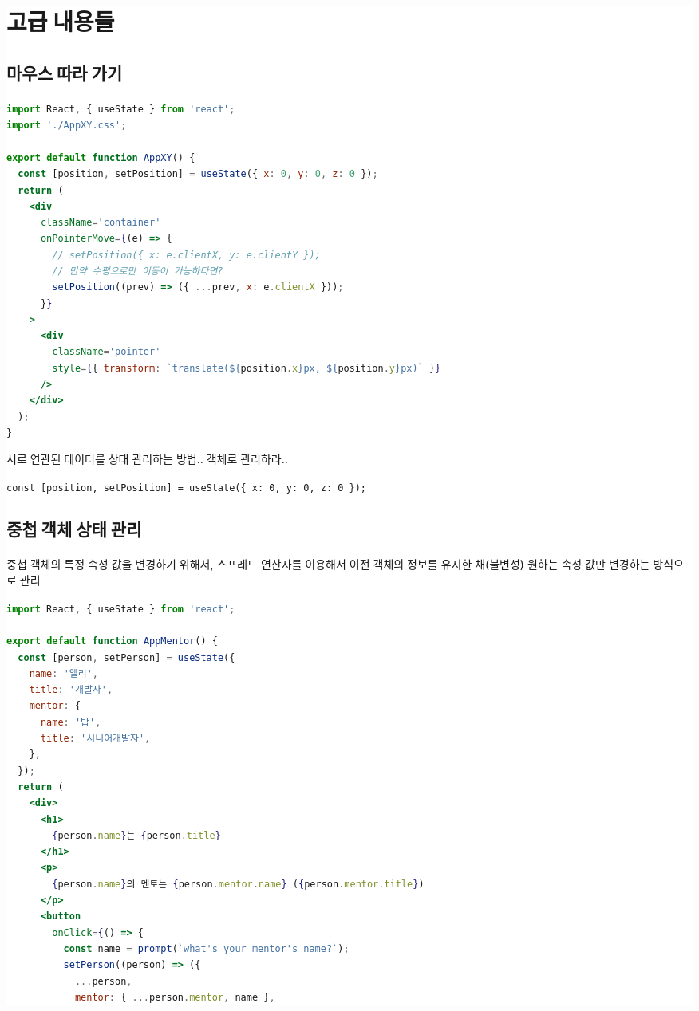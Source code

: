 # 고급 내용들

## 마우스 따라 가기

```jsx
import React, { useState } from 'react';
import './AppXY.css';

export default function AppXY() {
  const [position, setPosition] = useState({ x: 0, y: 0, z: 0 });
  return (
    <div
      className='container'
      onPointerMove={(e) => {
        // setPosition({ x: e.clientX, y: e.clientY });
        // 만약 수평으로만 이동이 가능하다면?
        setPosition((prev) => ({ ...prev, x: e.clientX }));
      }}
    >
      <div
        className='pointer'
        style={{ transform: `translate(${position.x}px, ${position.y}px)` }}
      />
    </div>
  );
}
```

서로 연관된 데이터를 상태 관리하는 방법.. 객체로 관리하라..

```tsx
const [position, setPosition] = useState({ x: 0, y: 0, z: 0 });
```

## 중첩 객체 상태 관리

중첩 객체의 특정 속성 값을 변경하기 위해서, 스프레드 연산자를 이용해서 이전 객체의 정보를 유지한 채(불변성) 원하는 속성 값만 변경하는 방식으로 관리

```jsx
import React, { useState } from 'react';

export default function AppMentor() {
  const [person, setPerson] = useState({
    name: '엘리',
    title: '개발자',
    mentor: {
      name: '밥',
      title: '시니어개발자',
    },
  });
  return (
    <div>
      <h1>
        {person.name}는 {person.title}
      </h1>
      <p>
        {person.name}의 멘토는 {person.mentor.name} ({person.mentor.title})
      </p>
      <button
        onClick={() => {
          const name = prompt(`what's your mentor's name?`);
          setPerson((person) => ({
            ...person,
            mentor: { ...person.mentor, name },
```